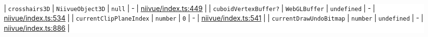 | <a id="crosshairs3d"></a> `crosshairs3D`                                       | `NiivueObject3D`                                                                                                                                                                                                                                                                                                                                                                                                                                                                                                                                                                                                                                                                                                        | `null`                   | -                                                                                                                                                                                                                                                                                                                   | [niivue/index.ts:449](https://github.com/niivue/niivue/blob/main/packages/niivue/src/niivue/index.ts#L449) |
| <a id="cuboidvertexbuffer"></a> `cuboidVertexBuffer?`                          | `WebGLBuffer`                                                                                                                                                                                                                                                                                                                                                                                                                                                                                                                                                                                                                                                                                                           | `undefined`              | -                                                                                                                                                                                                                                                                                                                   | [niivue/index.ts:534](https://github.com/niivue/niivue/blob/main/packages/niivue/src/niivue/index.ts#L534) |
| <a id="currentclipplaneindex"></a> `currentClipPlaneIndex`                     | `number`                                                                                                                                                                                                                                                                                                                                                                                                                                                                                                                                                                                                                                                                                                                | `0`                      | -                                                                                                                                                                                                                                                                                                                   | [niivue/index.ts:541](https://github.com/niivue/niivue/blob/main/packages/niivue/src/niivue/index.ts#L541) |
| <a id="currentdrawundobitmap"></a> `currentDrawUndoBitmap`                     | `number`                                                                                                                                                                                                                                                                                                                                                                                                                                                                                                                                                                                                                                                                                                                | `undefined`              | -                                                                                                                                                                                                                                                                                                                   | [niivue/index.ts:886](https://github.com/niivue/niivue/blob/main/packages/niivue/src/niivue/index.ts#L886) |